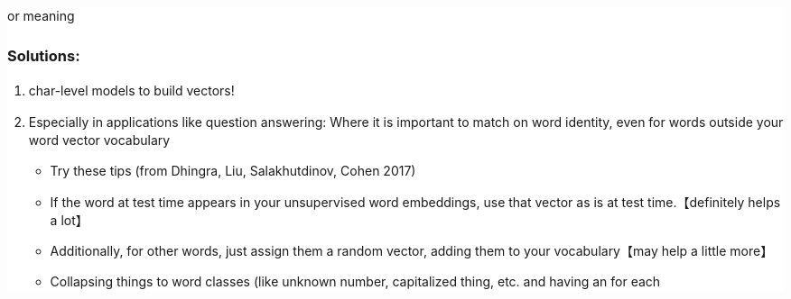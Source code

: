  or meaning

  

### Solutions:

1. char-level models to build vectors! 

2. Especially in applications like question answering: Where it is important to match on word identity, even for words outside your word vector vocabulary

   -  Try these tips (from Dhingra, Liu, Salakhutdinov, Cohen 2017)

     - If the <UNK> word at test time appears in your unsupervised word embeddings, use that vector as is at test time.【definitely helps a lot】

     - Additionally, for other words, just assign them a random vector, adding them to your vocabulary【may help a little more】

   -  Collapsing things to word classes (like unknown number, capitalized thing, etc. and having an <UNK-class> for each

